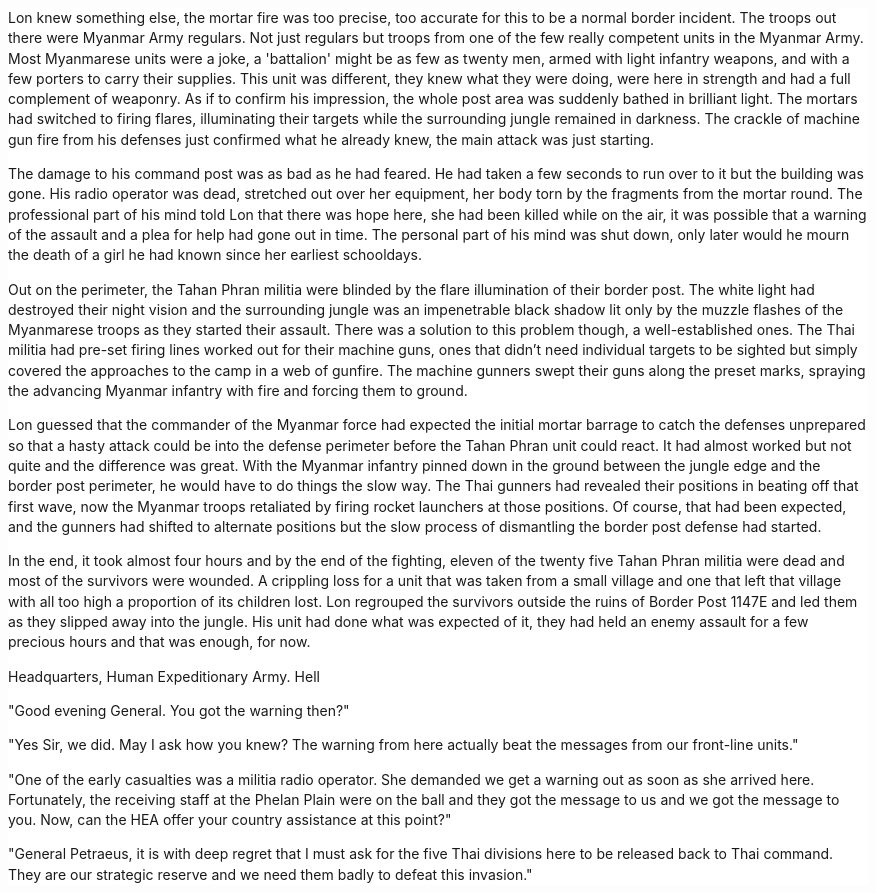 Lon knew something else, the mortar fire was too precise, too accurate for this to be a normal border incident. The troops out there were Myanmar Army regulars. Not just regulars but troops from one of the few really competent units in the Myanmar Army. Most Myanmarese units were a joke, a 'battalion' might be as few as twenty men, armed with light infantry weapons, and with a few porters to carry their supplies. This unit was different, they knew what they were doing, were here in strength and had a full complement of weaponry. As if to confirm his impression, the whole post area was suddenly bathed in brilliant light. The mortars had switched to firing flares, illuminating their targets while the surrounding jungle remained in darkness. The crackle of machine gun fire from his defenses just confirmed what he already knew, the main attack was just starting.

The damage to his command post was as bad as he had feared. He had taken a few seconds to run over to it but the building was gone. His radio operator was dead, stretched out over her equipment, her body torn by the fragments from the mortar round. The professional part of his mind told Lon that there was hope here, she had been killed while on the air, it was possible that a warning of the assault and a plea for help had gone out in time. The personal part of his mind was shut down, only later would he mourn the death of a girl he had known since her earliest schooldays.

Out on the perimeter, the Tahan Phran militia were blinded by the flare illumination of their border post. The white light had destroyed their night vision and the surrounding jungle was an impenetrable black shadow lit only by the muzzle flashes of the Myanmarese troops as they started their assault. There was a solution to this problem though, a well-established ones. The Thai militia had pre-set firing lines worked out for their machine guns, ones that didn’t need individual targets to be sighted but simply covered the approaches to the camp in a web of gunfire. The machine gunners swept their guns along the preset marks, spraying the advancing Myanmar infantry with fire and forcing them to ground.

Lon guessed that the commander of the Myanmar force had expected the initial mortar barrage to catch the defenses unprepared so that a hasty attack could be into the defense perimeter before the Tahan Phran unit could react. It had almost worked but not quite and the difference was great. With the Myanmar infantry pinned down in the ground between the jungle edge and the border post perimeter, he would have to do things the slow way. The Thai gunners had revealed their positions in beating off that first wave, now the Myanmar troops retaliated by firing rocket launchers at those positions. Of course, that had been expected, and the gunners had shifted to alternate positions but the slow process of dismantling the border post defense had started.

In the end, it took almost four hours and by the end of the fighting, eleven of the twenty five Tahan Phran militia were dead and most of the survivors were wounded. A crippling loss for a unit that was taken from a small village and one that left that village with all too high a proportion of its children lost. Lon regrouped the survivors outside the ruins of Border Post 1147E and led them as they slipped away into the jungle. His unit had done what was expected of it, they had held an enemy assault for a few precious hours and that was enough, for now.

Headquarters, Human Expeditionary Army. Hell

"Good evening General. You got the warning then?"

"Yes Sir, we did. May I ask how you knew? The warning from here actually beat the messages from our front-line units."

"One of the early casualties was a militia radio operator. She demanded we get a warning out as soon as she arrived here. Fortunately, the receiving staff at the Phelan Plain were on the ball and they got the message to us and we got the message to you. Now, can the HEA offer your country assistance at this point?"

"General Petraeus, it is with deep regret that I must ask for the five Thai divisions here to be released back to Thai command. They are our strategic reserve and we need them badly to defeat this invasion."

